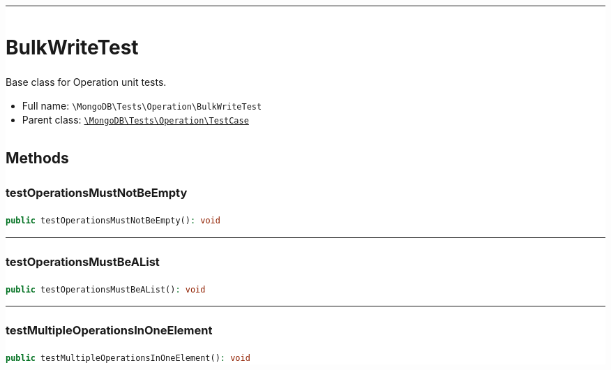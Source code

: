 ***

# BulkWriteTest

Base class for Operation unit tests.



* Full name: `\MongoDB\Tests\Operation\BulkWriteTest`
* Parent class: [`\MongoDB\Tests\Operation\TestCase`](./TestCase.md)




## Methods


### testOperationsMustNotBeEmpty



```php
public testOperationsMustNotBeEmpty(): void
```











***

### testOperationsMustBeAList



```php
public testOperationsMustBeAList(): void
```











***

### testMultipleOperationsInOneElement



```php
public testMultipleOperationsInOneElement(): void
```



